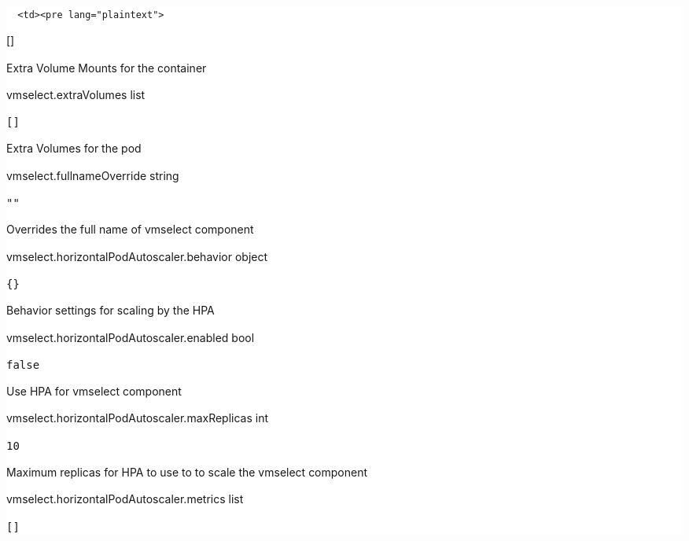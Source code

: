       <td><pre lang="plaintext">
[]
</pre>
</td>
      <td><p>Extra Volume Mounts for the container</p>
</td>
    </tr>
    <tr>
      <td>vmselect.extraVolumes</td>
      <td>list</td>
      <td><pre lang="plaintext">
[]
</pre>
</td>
      <td><p>Extra Volumes for the pod</p>
</td>
    </tr>
    <tr>
      <td>vmselect.fullnameOverride</td>
      <td>string</td>
      <td><pre lang="">
""
</pre>
</td>
      <td><p>Overrides the full name of vmselect component</p>
</td>
    </tr>
    <tr>
      <td>vmselect.horizontalPodAutoscaler.behavior</td>
      <td>object</td>
      <td><pre lang="plaintext">
{}
</pre>
</td>
      <td><p>Behavior settings for scaling by the HPA</p>
</td>
    </tr>
    <tr>
      <td>vmselect.horizontalPodAutoscaler.enabled</td>
      <td>bool</td>
      <td><pre lang="">
false
</pre>
</td>
      <td><p>Use HPA for vmselect component</p>
</td>
    </tr>
    <tr>
      <td>vmselect.horizontalPodAutoscaler.maxReplicas</td>
      <td>int</td>
      <td><pre lang="">
10
</pre>
</td>
      <td><p>Maximum replicas for HPA to use to to scale the vmselect component</p>
</td>
    </tr>
    <tr>
      <td>vmselect.horizontalPodAutoscaler.metrics</td>
      <td>list</td>
      <td><pre lang="plaintext">
[]
</pre>
</td>
